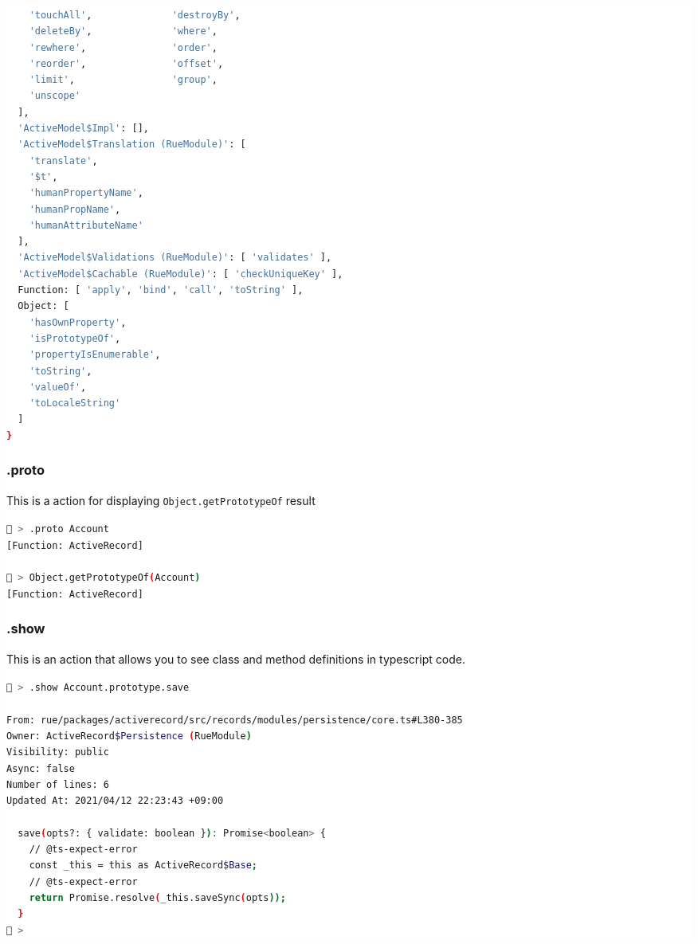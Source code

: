 ```bash
    'touchAll',              'destroyBy',
    'deleteBy',              'where',
    'rewhere',               'order',
    'reorder',               'offset',
    'limit',                 'group',
    'unscope'
  ],
  'ActiveModel$Impl': [],
  'ActiveModel$Translation (RueModule)': [
    'translate',
    '$t',
    'humanPropertyName',
    'humanPropName',
    'humanAttributeName'
  ],
  'ActiveModel$Validations (RueModule)': [ 'validates' ],
  'ActiveModel$Cachable (RueModule)': [ 'checkUniqueKey' ],
  Function: [ 'apply', 'bind', 'call', 'toString' ],
  Object: [
    'hasOwnProperty',
    'isPrototypeOf',
    'propertyIsEnumerable',
    'toString',
    'valueOf',
    'toLocaleString'
  ]
}
```

### .proto

This is a action for displaying `Object.getPrototypeOf` result  


```bash
🍛 > .proto Account
[Function: ActiveRecord]

🍛 > Object.getPrototypeOf(Account)
[Function: ActiveRecord]
```

### .show

This is an action that allows you to see class and method definitions in typescript code.

```bash
🍛 > .show Account.prototype.save

From: rue/packages/activerecord/src/records/modules/persistence/core.ts#L380-385
Owner: ActiveRecord$Persistence (RueModule)
Visibility: public
Async: false
Number of lines: 6
Updated At: 2021/04/12 22:23:43 +09:00

  save(opts?: { validate: boolean }): Promise<boolean> {
    // @ts-expect-error
    const _this = this as ActiveRecord$Base;
    // @ts-expect-error
    return Promise.resolve(_this.saveSync(opts));
  }
🍛 >
```
